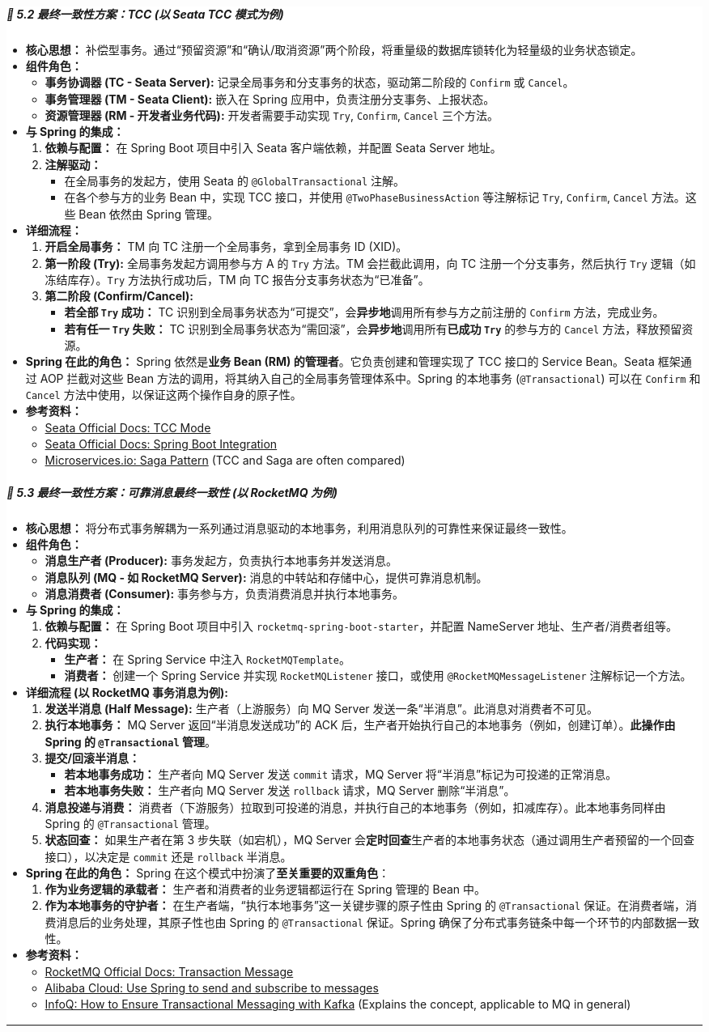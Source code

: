 ##### 🔄 **5.2 最终一致性方案：TCC (以 Seata TCC 模式为例)**

*   **核心思想：** 补偿型事务。通过“预留资源”和“确认/取消资源”两个阶段，将重量级的数据库锁转化为轻量级的业务状态锁定。
*   **组件角色：**
    *   **事务协调器 (TC - Seata Server):** 记录全局事务和分支事务的状态，驱动第二阶段的 `Confirm` 或 `Cancel`。
    *   **事务管理器 (TM - Seata Client):** 嵌入在 Spring 应用中，负责注册分支事务、上报状态。
    *   **资源管理器 (RM - 开发者业务代码):** 开发者需要手动实现 `Try`, `Confirm`, `Cancel` 三个方法。
*   **与 Spring 的集成：**
    1.  **依赖与配置：** 在 Spring Boot 项目中引入 Seata 客户端依赖，并配置 Seata Server 地址。
    2.  **注解驱动：**
        *   在全局事务的发起方，使用 Seata 的 `@GlobalTransactional` 注解。
        *   在各个参与方的业务 Bean 中，实现 TCC 接口，并使用 `@TwoPhaseBusinessAction` 等注解标记 `Try`, `Confirm`, `Cancel` 方法。这些 Bean 依然由 Spring 管理。
*   **详细流程：**
    1.  **开启全局事务：** TM 向 TC 注册一个全局事务，拿到全局事务 ID (XID)。
    2.  **第一阶段 (Try):** 全局事务发起方调用参与方 A 的 `Try` 方法。TM 会拦截此调用，向 TC 注册一个分支事务，然后执行 `Try` 逻辑（如冻结库存）。`Try` 方法执行成功后，TM 向 TC 报告分支事务状态为“已准备”。
    3.  **第二阶段 (Confirm/Cancel):**
        *   **若全部 `Try` 成功：** TC 识别到全局事务状态为“可提交”，会**异步地**调用所有参与方之前注册的 `Confirm` 方法，完成业务。
        *   **若有任一 `Try` 失败：** TC 识别到全局事务状态为“需回滚”，会**异步地**调用所有**已成功 `Try`** 的参与方的 `Cancel` 方法，释放预留资源。
*   **Spring 在此的角色：** Spring 依然是**业务 Bean (RM) 的管理者**。它负责创建和管理实现了 TCC 接口的 Service Bean。Seata 框架通过 AOP 拦截对这些 Bean 方法的调用，将其纳入自己的全局事务管理体系中。Spring 的本地事务 (`@Transactional`) 可以在 `Confirm` 和 `Cancel` 方法中使用，以保证这两个操作自身的原子性。
*   **参考资料：**
    *   [Seata Official Docs: TCC Mode](https://seata.io/zh-cn/docs/dev/mode/tcc-mode.html)
    *   [Seata Official Docs: Spring Boot Integration](https://seata.io/zh-cn/docs/user/springboot.html)
    *   [Microservices.io: Saga Pattern](https://microservices.io/patterns/data/saga.html) (TCC and Saga are often compared)

##### 📨 **5.3 最终一致性方案：可靠消息最终一致性 (以 RocketMQ 为例)**

*   **核心思想：** 将分布式事务解耦为一系列通过消息驱动的本地事务，利用消息队列的可靠性来保证最终一致性。
*   **组件角色：**
    *   **消息生产者 (Producer):** 事务发起方，负责执行本地事务并发送消息。
    *   **消息队列 (MQ - 如 RocketMQ Server):** 消息的中转站和存储中心，提供可靠消息机制。
    *   **消息消费者 (Consumer):** 事务参与方，负责消费消息并执行本地事务。
*   **与 Spring 的集成：**
    1.  **依赖与配置：** 在 Spring Boot 项目中引入 `rocketmq-spring-boot-starter`，并配置 NameServer 地址、生产者/消费者组等。
    2.  **代码实现：**
        *   **生产者：** 在 Spring Service 中注入 `RocketMQTemplate`。
        *   **消费者：** 创建一个 Spring Service 并实现 `RocketMQListener` 接口，或使用 `@RocketMQMessageListener` 注解标记一个方法。
*   **详细流程 (以 RocketMQ 事务消息为例):**
    1.  **发送半消息 (Half Message):** 生产者（上游服务）向 MQ Server 发送一条“半消息”。此消息对消费者不可见。
    2.  **执行本地事务：** MQ Server 返回“半消息发送成功”的 ACK 后，生产者开始执行自己的本地事务（例如，创建订单）。**此操作由 Spring 的 `@Transactional` 管理**。
    3.  **提交/回滚半消息：**
        *   **若本地事务成功：** 生产者向 MQ Server 发送 `commit` 请求，MQ Server 将“半消息”标记为可投递的正常消息。
        *   **若本地事务失败：** 生产者向 MQ Server 发送 `rollback` 请求，MQ Server 删除“半消息”。
    4.  **消息投递与消费：** 消费者（下游服务）拉取到可投递的消息，并执行自己的本地事务（例如，扣减库存）。此本地事务同样由 Spring 的 `@Transactional` 管理。
    5.  **状态回查：** 如果生产者在第 3 步失联（如宕机），MQ Server 会**定时回查**生产者的本地事务状态（通过调用生产者预留的一个回查接口），以决定是 `commit` 还是 `rollback` 半消息。
*   **Spring 在此的角色：** Spring 在这个模式中扮演了**至关重要的双重角色**：
    1.  **作为业务逻辑的承载者：** 生产者和消费者的业务逻辑都运行在 Spring 管理的 Bean 中。
    2.  **作为本地事务的守护者：** 在生产者端，“执行本地事务”这一关键步骤的原子性由 Spring 的 `@Transactional` 保证。在消费者端，消费消息后的业务处理，其原子性也由 Spring 的 `@Transactional` 保证。Spring 确保了分布式事务链条中每一个环节的内部数据一致性。
*   **参考资料：**
    *   [RocketMQ Official Docs: Transaction Message](https://rocketmq.apache.org/docs/feature-branch/01transactionmessage/)
    *   [Alibaba Cloud: Use Spring to send and subscribe to messages](https://www.alibabacloud.com/help/en/message-queue-for-apache-rocketmq/latest/use-spring-to-send-and-subscribe-to-messages)
    *   [InfoQ: How to Ensure Transactional Messaging with Kafka](https://www.infoq.com/articles/transactional-messaging-kafka/) (Explains the concept, applicable to MQ in general)

---
